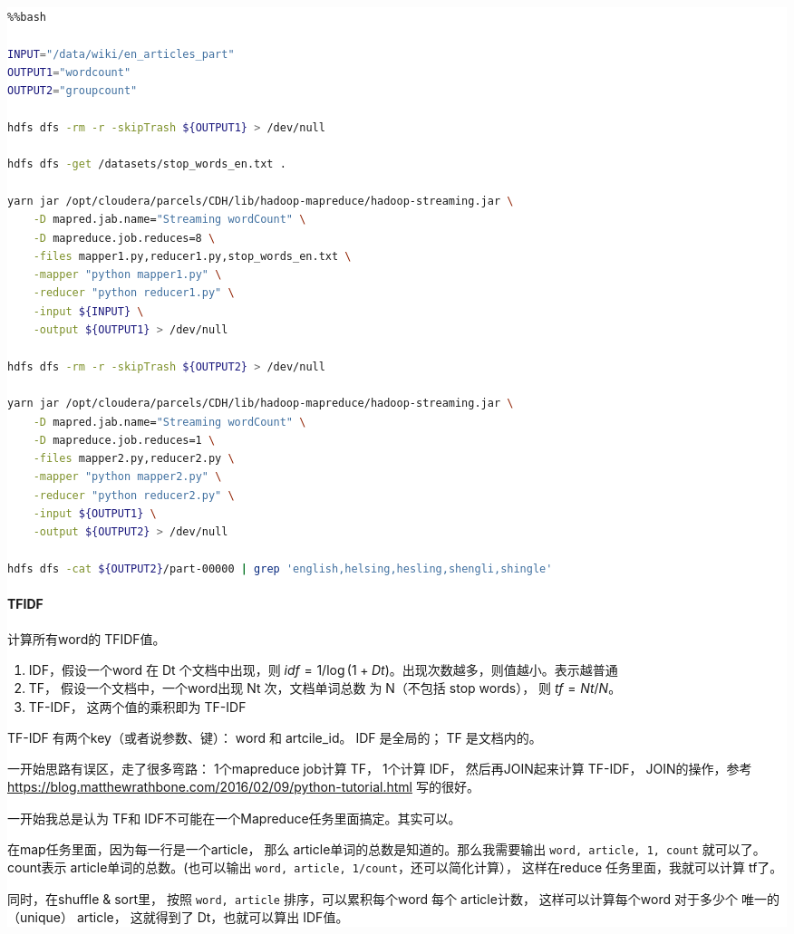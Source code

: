 ```bash
%%bash

INPUT="/data/wiki/en_articles_part"
OUTPUT1="wordcount"
OUTPUT2="groupcount"

hdfs dfs -rm -r -skipTrash ${OUTPUT1} > /dev/null

hdfs dfs -get /datasets/stop_words_en.txt .

yarn jar /opt/cloudera/parcels/CDH/lib/hadoop-mapreduce/hadoop-streaming.jar \
    -D mapred.jab.name="Streaming wordCount" \
    -D mapreduce.job.reduces=8 \
    -files mapper1.py,reducer1.py,stop_words_en.txt \
    -mapper "python mapper1.py" \
    -reducer "python reducer1.py" \
    -input ${INPUT} \
    -output ${OUTPUT1} > /dev/null

hdfs dfs -rm -r -skipTrash ${OUTPUT2} > /dev/null

yarn jar /opt/cloudera/parcels/CDH/lib/hadoop-mapreduce/hadoop-streaming.jar \
    -D mapred.jab.name="Streaming wordCount" \
    -D mapreduce.job.reduces=1 \
    -files mapper2.py,reducer2.py \
    -mapper "python mapper2.py" \
    -reducer "python reducer2.py" \
    -input ${OUTPUT1} \
    -output ${OUTPUT2} > /dev/null

hdfs dfs -cat ${OUTPUT2}/part-00000 | grep 'english,helsing,hesling,shengli,shingle'
```


#### TFIDF

计算所有word的 TFIDF值。

1. IDF，假设一个word 在 Dt 个文档中出现，则  $idf = 1 / \log(1 + Dt)$。出现次数越多，则值越小。表示越普通
2. TF， 假设一个文档中，一个word出现 Nt 次，文档单词总数 为 N（不包括 stop words）， 则 $tf = Nt / N$。
3. TF-IDF， 这两个值的乘积即为 TF-IDF

TF-IDF 有两个key（或者说参数、键）： word 和 artcile_id。 IDF 是全局的； TF 是文档内的。

一开始思路有误区，走了很多弯路： 1个mapreduce job计算 TF， 1个计算 IDF， 然后再JOIN起来计算 TF-IDF， JOIN的操作，参考 <https://blog.matthewrathbone.com/2016/02/09/python-tutorial.html> 写的很好。

一开始我总是认为 TF和 IDF不可能在一个Mapreduce任务里面搞定。其实可以。

在map任务里面，因为每一行是一个article， 那么 article单词的总数是知道的。那么我需要输出 `word, article, 1, count` 就可以了。 count表示 article单词的总数。(也可以输出 `word, article, 1/count`，还可以简化计算）， 这样在reduce 任务里面，我就可以计算 tf了。

同时，在shuffle & sort里， 按照 `word, article` 排序，可以累积每个word 每个 article计数， 这样可以计算每个word 对于多少个 唯一的（unique） article， 这就得到了 Dt，也就可以算出 IDF值。
